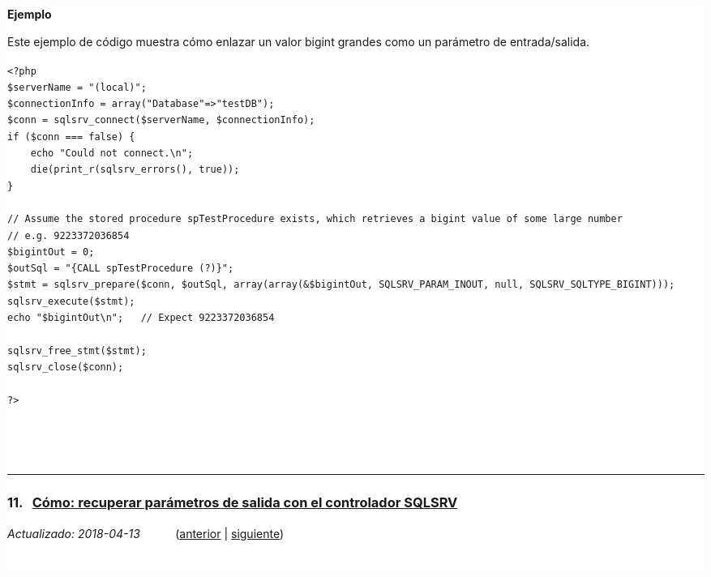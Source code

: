 **Ejemplo**

Este ejemplo de código muestra cómo enlazar un valor bigint grandes como un parámetro de entrada/salida.

```
<?php
$serverName = "(local)";
$connectionInfo = array("Database"=>"testDB");
$conn = sqlsrv_connect($serverName, $connectionInfo);
if ($conn === false) {
    echo "Could not connect.\n";
    die(print_r(sqlsrv_errors(), true));
}

// Assume the stored procedure spTestProcedure exists, which retrieves a bigint value of some large number
// e.g. 9223372036854
$bigintOut = 0;
$outSql = "{CALL spTestProcedure (?)}";
$stmt = sqlsrv_prepare($conn, $outSql, array(array(&$bigintOut, SQLSRV_PARAM_INOUT, null, SQLSRV_SQLTYPE_BIGINT)));
sqlsrv_execute($stmt);
echo "$bigintOut\n";   // Expect 9223372036854

sqlsrv_free_stmt($stmt);
sqlsrv_close($conn);

?>
```




&nbsp;

&nbsp;

---

<a name="TitleNum_11"/>

### <a name="11-nbsp-how-to-retrieve-output-parameters-using-the-sqlsrv-driverphphow-to-retrieve-output-parameters-using-the-sqlsrv-drivermd"></a>11. &nbsp; [Cómo: recuperar parámetros de salida con el controlador SQLSRV](php/how-to-retrieve-output-parameters-using-the-sqlsrv-driver.md)

*Actualizado: 2018-04-13* &nbsp; &nbsp; &nbsp; &nbsp; &nbsp; ([anterior](#TitleNum_10) | [siguiente](#TitleNum_12))



&nbsp;




